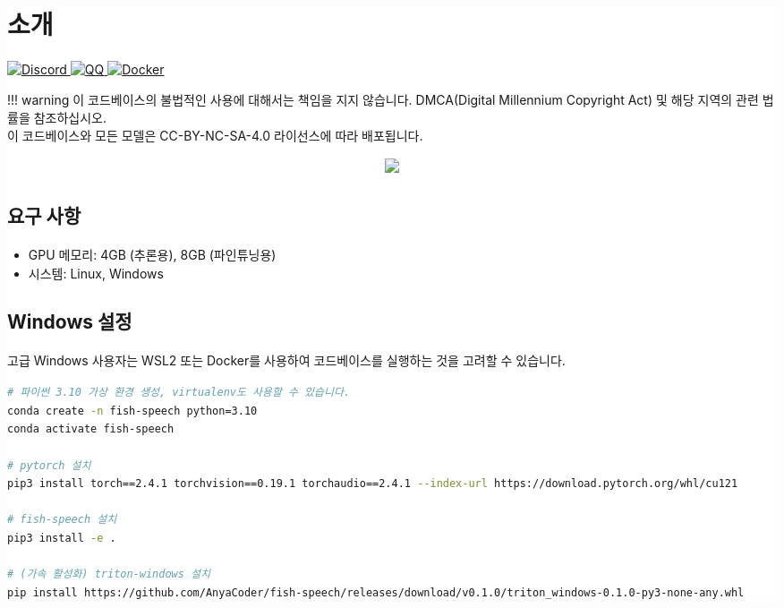 # 소개

<div>
<a target="_blank" href="https://discord.gg/Es5qTB9BcN">
<img alt="Discord" src="https://img.shields.io/discord/1214047546020728892?color=%23738ADB&label=Discord&logo=discord&logoColor=white&style=flat-square"/>
</a>
<a target="_blank" href="http://qm.qq.com/cgi-bin/qm/qr?_wv=1027&k=jCKlUP7QgSm9kh95UlBoYv6s1I-Apl1M&authKey=xI5ttVAp3do68IpEYEalwXSYZFdfxZSkah%2BctF5FIMyN2NqAa003vFtLqJyAVRfF&noverify=0&group_code=593946093">
<img alt="QQ" src="https://img.shields.io/badge/QQ Group-%2312B7F5?logo=tencent-qq&logoColor=white&style=flat-square"/>
</a>
<a target="_blank" href="https://hub.docker.com/r/fishaudio/fish-speech">
<img alt="Docker" src="https://img.shields.io/docker/pulls/fishaudio/fish-speech?style=flat-square&logo=docker"/>
</a>
</div>

!!! warning
    이 코드베이스의 불법적인 사용에 대해서는 책임을 지지 않습니다. DMCA(Digital Millennium Copyright Act) 및 해당 지역의 관련 법률을 참조하십시오. <br/>
    이 코드베이스와 모든 모델은 CC-BY-NC-SA-4.0 라이선스에 따라 배포됩니다.

<p align="center">
   <img src="../assets/figs/diagram.png" width="75%">
</p>

## 요구 사항

- GPU 메모리: 4GB (추론용), 8GB (파인튜닝용)
- 시스템: Linux, Windows

## Windows 설정

고급 Windows 사용자는 WSL2 또는 Docker를 사용하여 코드베이스를 실행하는 것을 고려할 수 있습니다.

```bash
# 파이썬 3.10 가상 환경 생성, virtualenv도 사용할 수 있습니다.
conda create -n fish-speech python=3.10
conda activate fish-speech

# pytorch 설치
pip3 install torch==2.4.1 torchvision==0.19.1 torchaudio==2.4.1 --index-url https://download.pytorch.org/whl/cu121

# fish-speech 설치
pip3 install -e .

# (가속 활성화) triton-windows 설치
pip install https://github.com/AnyaCoder/fish-speech/releases/download/v0.1.0/triton_windows-0.1.0-py3-none-any.whl
```
